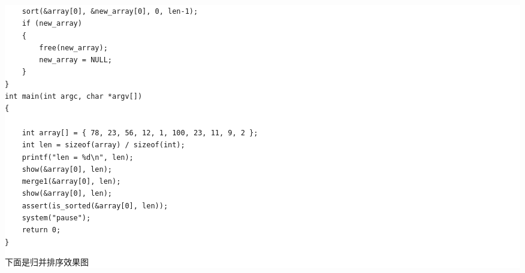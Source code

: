 ```
	sort(&array[0], &new_array[0], 0, len-1);
	if (new_array)
	{
		free(new_array);
		new_array = NULL;
	}
}
int main(int argc, char *argv[])
{

    int array[] = { 78, 23, 56, 12, 1, 100, 23, 11, 9, 2 };
    int len = sizeof(array) / sizeof(int);
    printf("len = %d\n", len);
    show(&array[0], len);
	merge1(&array[0], len);
    show(&array[0], len);
	assert(is_sorted(&array[0], len));
	system("pause");
    return 0;
}
```

下面是归并排序效果图
